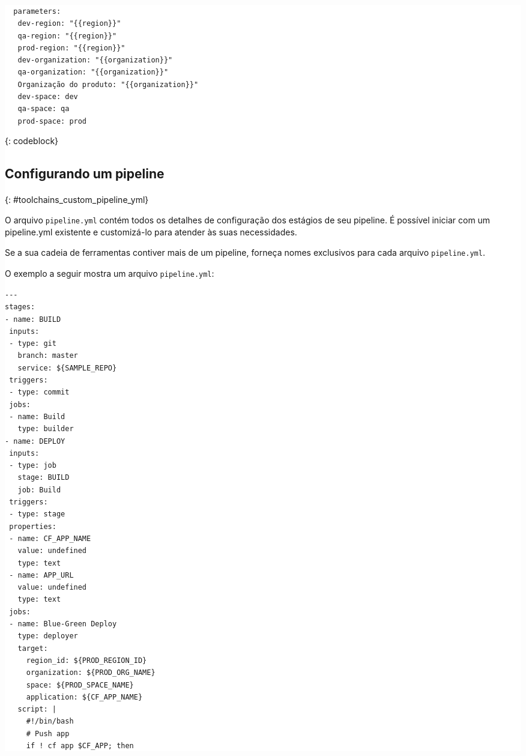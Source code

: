  ```
   parameters:
 	dev-region: "{{region}}"
 	qa-region: "{{region}}"
 	prod-region: "{{region}}"
 	dev-organization: "{{organization}}"
 	qa-organization: "{{organization}}"
 	Organização do produto: "{{organization}}"
 	dev-space: dev
 	qa-space: qa
 	prod-space: prod
 ```
 {: codeblock}

 ## Configurando um pipeline
 {: #toolchains_custom_pipeline_yml}

 O arquivo `pipeline.yml` contém todos os detalhes de configuração
dos estágios de seu pipeline. É possível iniciar com um pipeline.yml existente e customizá-lo para atender às suas necessidades.

 Se a sua cadeia de ferramentas contiver mais de um pipeline, forneça nomes
exclusivos para cada arquivo `pipeline.yml`.

 O exemplo a seguir mostra um arquivo `pipeline.yml`:

 ```
 ---
stages:
- name: BUILD
  inputs:
  - type: git
    branch: master
    service: ${SAMPLE_REPO}
  triggers:
  - type: commit
  jobs:
  - name: Build
    type: builder
- name: DEPLOY
  inputs:
  - type: job
    stage: BUILD
    job: Build
  triggers:
  - type: stage
  properties:
  - name: CF_APP_NAME
    value: undefined
    type: text
  - name: APP_URL
    value: undefined
    type: text
  jobs:
  - name: Blue-Green Deploy
    type: deployer
    target:
      region_id: ${PROD_REGION_ID}
      organization: ${PROD_ORG_NAME}
      space: ${PROD_SPACE_NAME}
      application: ${CF_APP_NAME}
    script: |
      #!/bin/bash
      # Push app
      if ! cf app $CF_APP; then  
 ```